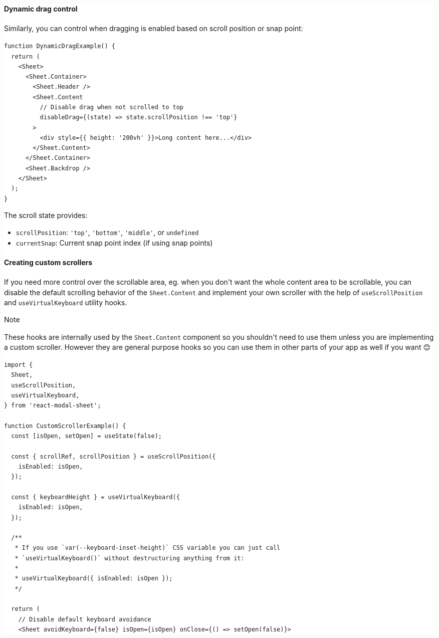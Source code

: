 #### Dynamic drag control

Similarly, you can control when dragging is enabled based on scroll position or snap point:

```tsx
function DynamicDragExample() {
  return (
    <Sheet>
      <Sheet.Container>
        <Sheet.Header />
        <Sheet.Content
          // Disable drag when not scrolled to top
          disableDrag={(state) => state.scrollPosition !== 'top'}
        >
          <div style={{ height: '200vh' }}>Long content here...</div>
        </Sheet.Content>
      </Sheet.Container>
      <Sheet.Backdrop />
    </Sheet>
  );
}
```

The scroll state provides:

- `scrollPosition`: `'top'`, `'bottom'`, `'middle'`, or `undefined`
- `currentSnap`: Current snap point index (if using snap points)

#### Creating custom scrollers

If you need more control over the scrollable area, eg. when you don't want the whole content area to be scrollable, you can disable the default scrolling behavior of the `Sheet.Content` and implement your own scroller with the help of `useScrollPosition` and `useVirtualKeyboard` utility hooks.

> [!NOTE]
> These hooks are internally used by the `Sheet.Content` component so you shouldn't need to use them unless you are implementing a custom scroller. However they are general purpose hooks so you can use them in other parts of your app as well if you want 😊

```tsx
import {
  Sheet,
  useScrollPosition,
  useVirtualKeyboard,
} from 'react-modal-sheet';

function CustomScrollerExample() {
  const [isOpen, setOpen] = useState(false);

  const { scrollRef, scrollPosition } = useScrollPosition({
    isEnabled: isOpen,
  });

  const { keyboardHeight } = useVirtualKeyboard({
    isEnabled: isOpen,
  });

  /**
   * If you use `var(--keyboard-inset-height)` CSS variable you can just call
   * `useVirtualKeyboard()` without destructuring anything from it:
   *
   * useVirtualKeyboard({ isEnabled: isOpen });
   */

  return (
    // Disable default keyboard avoidance
    <Sheet avoidKeyboard={false} isOpen={isOpen} onClose={() => setOpen(false)}>
```